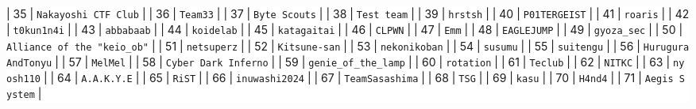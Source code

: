| 35 | `Nakayoshi CTF Club` |
| 36 | `Team33` |
| 37 | `Byte Scouts` |
| 38 | `Test team` |
| 39 | `hrstsh` |
| 40 | `P01TERGEIST` |
| 41 | `roaris` |
| 42 | `t0kun1n4i` |
| 43 | `abbabaab` |
| 44 | `koidelab` |
| 45 | `katagaitai` |
| 46 | `CLPWN` |
| 47 | `Emm` |
| 48 | `EAGLEJUMP` |
| 49 | `gyoza_sec` |
| 50 | `Alliance of the "keio_ob"` |
| 51 | `netsuperz` |
| 52 | `Kitsune-san` |
| 53 | `nekonikoban` |
| 54 | `susumu` |
| 55 | `suitengu` |
| 56 | `HuruguraAndTonyu` |
| 57 | `MelMel` |
| 58 | `Cyber Dark Inferno` |
| 59 | `genie_of_the_lamp` |
| 60 | `rotation` |
| 61 | `Teclub` |
| 62 | `NITKC` |
| 63 | `nyosh110` |
| 64 | `A.A.K.Y.E` |
| 65 | `RiST` |
| 66 | `inuwashi2024` |
| 67 | `TeamSasashima` |
| 68 | `TSG` |
| 69 | `kasu` |
| 70 | `H4nd4` |
| 71 | `Aegis System` |